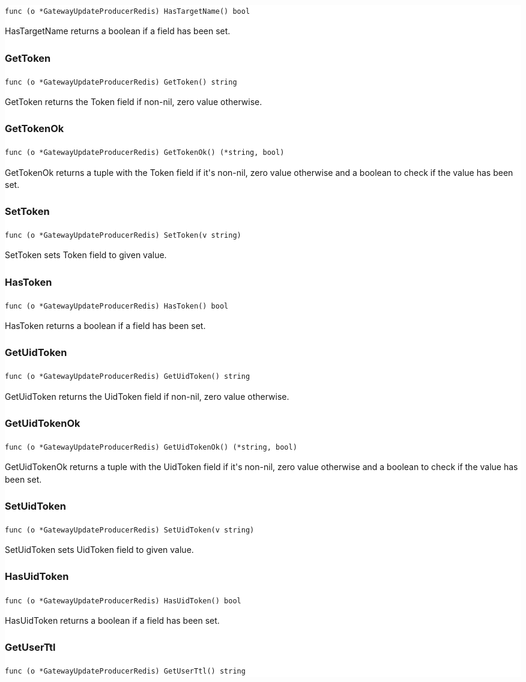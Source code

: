 `func (o *GatewayUpdateProducerRedis) HasTargetName() bool`

HasTargetName returns a boolean if a field has been set.

### GetToken

`func (o *GatewayUpdateProducerRedis) GetToken() string`

GetToken returns the Token field if non-nil, zero value otherwise.

### GetTokenOk

`func (o *GatewayUpdateProducerRedis) GetTokenOk() (*string, bool)`

GetTokenOk returns a tuple with the Token field if it's non-nil, zero value otherwise
and a boolean to check if the value has been set.

### SetToken

`func (o *GatewayUpdateProducerRedis) SetToken(v string)`

SetToken sets Token field to given value.

### HasToken

`func (o *GatewayUpdateProducerRedis) HasToken() bool`

HasToken returns a boolean if a field has been set.

### GetUidToken

`func (o *GatewayUpdateProducerRedis) GetUidToken() string`

GetUidToken returns the UidToken field if non-nil, zero value otherwise.

### GetUidTokenOk

`func (o *GatewayUpdateProducerRedis) GetUidTokenOk() (*string, bool)`

GetUidTokenOk returns a tuple with the UidToken field if it's non-nil, zero value otherwise
and a boolean to check if the value has been set.

### SetUidToken

`func (o *GatewayUpdateProducerRedis) SetUidToken(v string)`

SetUidToken sets UidToken field to given value.

### HasUidToken

`func (o *GatewayUpdateProducerRedis) HasUidToken() bool`

HasUidToken returns a boolean if a field has been set.

### GetUserTtl

`func (o *GatewayUpdateProducerRedis) GetUserTtl() string`
